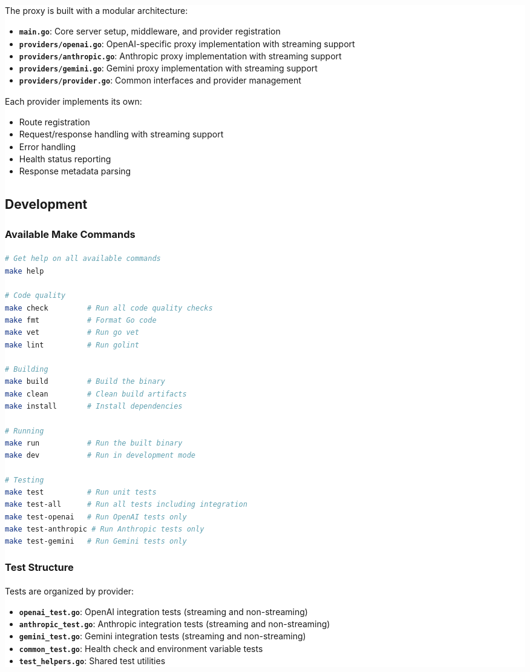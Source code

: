 The proxy is built with a modular architecture:

- **`main.go`**: Core server setup, middleware, and provider registration
- **`providers/openai.go`**: OpenAI-specific proxy implementation with streaming support
- **`providers/anthropic.go`**: Anthropic proxy implementation with streaming support
- **`providers/gemini.go`**: Gemini proxy implementation with streaming support
- **`providers/provider.go`**: Common interfaces and provider management

Each provider implements its own:

- Route registration
- Request/response handling with streaming support
- Error handling
- Health status reporting
- Response metadata parsing

## Development

### Available Make Commands

```bash
# Get help on all available commands
make help

# Code quality
make check         # Run all code quality checks
make fmt           # Format Go code
make vet           # Run go vet
make lint          # Run golint

# Building
make build         # Build the binary
make clean         # Clean build artifacts
make install       # Install dependencies

# Running
make run           # Run the built binary
make dev           # Run in development mode

# Testing
make test          # Run unit tests
make test-all      # Run all tests including integration
make test-openai   # Run OpenAI tests only
make test-anthropic # Run Anthropic tests only
make test-gemini   # Run Gemini tests only
```

### Test Structure

Tests are organized by provider:

- **`openai_test.go`**: OpenAI integration tests (streaming and non-streaming)
- **`anthropic_test.go`**: Anthropic integration tests (streaming and non-streaming)
- **`gemini_test.go`**: Gemini integration tests (streaming and non-streaming)
- **`common_test.go`**: Health check and environment variable tests
- **`test_helpers.go`**: Shared test utilities
